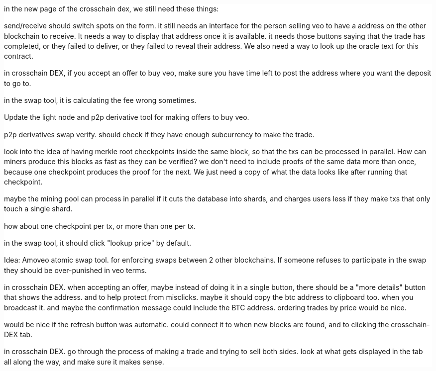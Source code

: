 
 in the new page of the crosschain dex, we still need these things:

send/receive should switch spots on the form.
it still needs an interface for the person selling veo to have a address on the other blockchain to receive.
It needs a way to display that address once it is available.
it needs those buttons saying that the trade has completed, or they failed to deliver, or they failed to reveal their address.
We also need a way to look up the oracle text for this contract.


in crosschain DEX, if you accept an offer to buy veo, make sure you have time left to post the address where you want the deposit to go to.


in the swap tool, it is calculating the fee wrong sometimes.


Update the light node and p2p derivative tool for making offers to buy veo.


p2p derivatives swap verify.
should check if they have enough subcurrency to make the trade.



look into the idea of having merkle root checkpoints inside the same block, so that the txs can be processed in parallel.
How can miners produce this blocks as fast as they can be verified?
we don't need to include proofs of the same data more than once, because one checkpoint produces the proof for the next.
We just need a copy of what the data looks like after running that checkpoint.

maybe the mining pool can process in parallel if it cuts the database into shards, and charges users less if they make txs that only touch a single shard.

how about one checkpoint per tx, or more than one per tx.


in the swap tool, it should click "lookup price" by default.



Idea: Amoveo atomic swap tool. for enforcing swaps between 2 other blockchains.
If someone refuses to participate in the swap they should be over-punished in veo terms.




in crosschain DEX.
when accepting an offer, maybe instead of doing it in a single button, there should be a "more details" button that shows the address. and to help protect from misclicks.
maybe it should copy the btc address to clipboard too.
when you broadcast it.
and maybe the confirmation message could include the BTC address.
ordering trades by price would be nice.

would be nice if the refresh button was automatic.
could connect it to when new blocks are found, and to clicking the crosschain-DEX tab.


in crosschain DEX.
go through the process of making a trade and trying to sell both sides.
look at what gets displayed in the tab all along the way, and make sure it makes sense.

